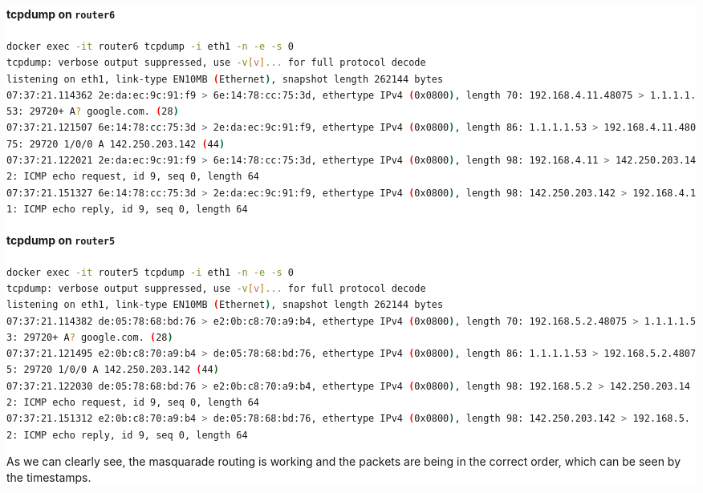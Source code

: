 #### tcpdump on `router6`

```bash
docker exec -it router6 tcpdump -i eth1 -n -e -s 0
tcpdump: verbose output suppressed, use -v[v]... for full protocol decode
listening on eth1, link-type EN10MB (Ethernet), snapshot length 262144 bytes
07:37:21.114362 2e:da:ec:9c:91:f9 > 6e:14:78:cc:75:3d, ethertype IPv4 (0x0800), length 70: 192.168.4.11.48075 > 1.1.1.1.53: 29720+ A? google.com. (28)
07:37:21.121507 6e:14:78:cc:75:3d > 2e:da:ec:9c:91:f9, ethertype IPv4 (0x0800), length 86: 1.1.1.1.53 > 192.168.4.11.48075: 29720 1/0/0 A 142.250.203.142 (44)
07:37:21.122021 2e:da:ec:9c:91:f9 > 6e:14:78:cc:75:3d, ethertype IPv4 (0x0800), length 98: 192.168.4.11 > 142.250.203.142: ICMP echo request, id 9, seq 0, length 64
07:37:21.151327 6e:14:78:cc:75:3d > 2e:da:ec:9c:91:f9, ethertype IPv4 (0x0800), length 98: 142.250.203.142 > 192.168.4.11: ICMP echo reply, id 9, seq 0, length 64
```

#### tcpdump on `router5`

```bash
docker exec -it router5 tcpdump -i eth1 -n -e -s 0
tcpdump: verbose output suppressed, use -v[v]... for full protocol decode
listening on eth1, link-type EN10MB (Ethernet), snapshot length 262144 bytes
07:37:21.114382 de:05:78:68:bd:76 > e2:0b:c8:70:a9:b4, ethertype IPv4 (0x0800), length 70: 192.168.5.2.48075 > 1.1.1.1.53: 29720+ A? google.com. (28)
07:37:21.121495 e2:0b:c8:70:a9:b4 > de:05:78:68:bd:76, ethertype IPv4 (0x0800), length 86: 1.1.1.1.53 > 192.168.5.2.48075: 29720 1/0/0 A 142.250.203.142 (44)
07:37:21.122030 de:05:78:68:bd:76 > e2:0b:c8:70:a9:b4, ethertype IPv4 (0x0800), length 98: 192.168.5.2 > 142.250.203.142: ICMP echo request, id 9, seq 0, length 64
07:37:21.151312 e2:0b:c8:70:a9:b4 > de:05:78:68:bd:76, ethertype IPv4 (0x0800), length 98: 142.250.203.142 > 192.168.5.2: ICMP echo reply, id 9, seq 0, length 64
```

As we can clearly see, the masquarade routing is working and the packets are being in the correct order, which can be seen by the timestamps.
